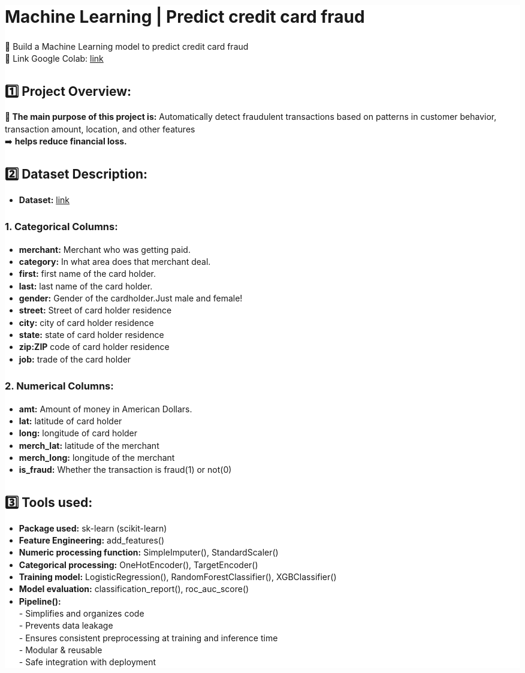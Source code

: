 # Machine Learning | Predict credit card fraud
📌 Build a Machine Learning model to predict credit card fraud <br>
🌟 Link Google Colab: [link](https://colab.research.google.com/drive/1iOyaPzhOaHbcXXmczI4dlO-DkG-PRHCH?usp=sharing)
## :one: Project Overview:
**:round_pushpin: The main purpose of this project is:**
Automatically detect fraudulent transactions based on patterns in customer behavior, transaction amount, location, and other features 
<br> ➡️ **helps reduce financial loss.**

## :two: Dataset Description:
- **Dataset:** [link](https://drive.google.com/file/d/1cRMB2xBtaGQFCsCt7G9FyM-6WKJLjamk/view?usp=drive_link)
### 1. Categorical Columns:
   - **merchant:** Merchant who was getting paid.
   - **category:** In what area does that merchant deal.
   - **first:** first name of the card holder.
   - **last:** last name of the card holder.
   - **gender:** Gender of the cardholder.Just male and female!
   - **street:** Street of card holder residence
   - **city:** city of card holder residence
   - **state:** state of card holder residence
   - **zip:ZIP** code of card holder residence
   - **job:** trade of the card holder
### 2. Numerical Columns:
   - **amt:** Amount of money in American Dollars.
   - **lat:** latitude of card holder
   - **long:** longitude of card holder
   - **merch_lat:** latitude of the merchant
   - **merch_long:** longitude of the merchant
   - **is_fraud:** Whether the transaction is fraud(1) or not(0)

## :three: Tools used:
- **Package used:** sk-learn (scikit-learn)
- **Feature Engineering:** add_features()
- **Numeric processing function:** SimpleImputer(), StandardScaler()
- **Categorical processing:** OneHotEncoder(), TargetEncoder()
- **Training model:** LogisticRegression(), RandomForestClassifier(), XGBClassifier()
- **Model evaluation:** classification_report(), roc_auc_score()
- **Pipeline():**
      <br>- Simplifies and organizes code
      <br>- Prevents data leakage
      <br>- Ensures consistent preprocessing at training and inference time
      <br>- Modular & reusable
      <br>- Safe integration with deployment
  